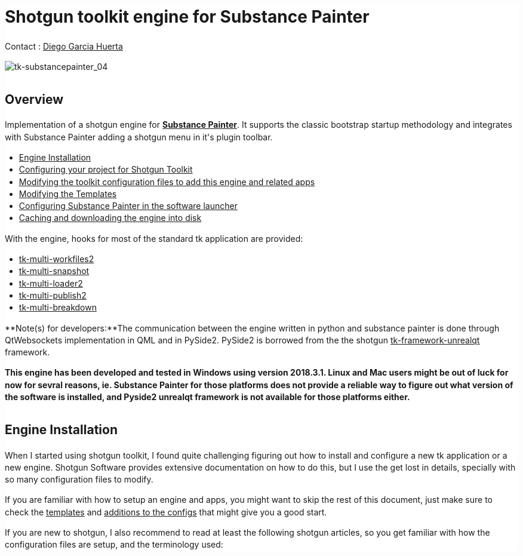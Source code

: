 # Shotgun toolkit engine for Substance Painter

Contact : [Diego Garcia Huerta](https://www.linkedin.com/in/diegogh/)

![tk-substancepainter_04](config/images/tk-substancepainter_04.PNG)

## Overview

Implementation of a shotgun engine for [**Substance Painter**](https://www.allegorithmic.com/products/substance-painter). It supports the classic bootstrap startup methodology and integrates with Substance Painter adding a shotgun menu in it's plugin toolbar. 

* [Engine Installation](#engine-installation)
* [Configuring your project for Shotgun Toolkit](#configuring-your-project-for-shotgun-toolkit)
* [Modifying the toolkit configuration files to add this engine and related apps](#modifying-the-toolkit-configuration-files-to-add-this-engine-and-related-apps)
* [Modifying the Templates](#modifying-the-templates)
* [Configuring Substance Painter in the software launcher](#configuring-substancepainter-in-the-software-launcher)
* [Caching and downloading the engine into disk](#caching-and-downloading-the-engine-into-disk)

With the engine, hooks for most of the standard tk application are provided:

* [tk-multi-workfiles2](#tk-multi-workfiles2)
* [tk-multi-snapshot](#tk-multi-snapshot)
* [tk-multi-loader2](#tk-multi-loader2)
* [tk-multi-publish2](#tk-multi-publish2)
* [tk-multi-breakdown](#tk-multi-breakdown)

**Note(s) for developers:**The communication between the engine written in python and substance painter is done through QtWebsockets implementation in QML and in PySide2. PySide2 is borrowed from the the shotgun [tk-framework-unrealqt](https://github.com/ue4plugins/tk-framework-unrealqt) framework.


**This engine has been developed and tested in Windows using version 2018.3.1. Linux and Mac users might be out of luck for now for sevral reasons, ie. Substance Painter for those platforms does not provide a reliable way to figure out what version of the software is installed, and Pyside2 unrealqt framework is not available for those platforms either.**


## Engine Installation

When I started using shotgun toolkit, I found quite challenging figuring out how to install and configure a new tk application or a new engine. Shotgun Software provides extensive documentation on how to do this, but I use the get lost in details, specially with so many configuration files to modify.

If you are familiar with how to setup an engine and apps, you might want to skip the rest of this document, just make sure to check the [templates](config/core/templates.yml) and [additions to the configs](config/env) that might give you a good start.

If you are new to shotgun, I also recommend to read at least the following shotgun articles, so you get familiar with how the configuration files are setup, and the terminology used:
